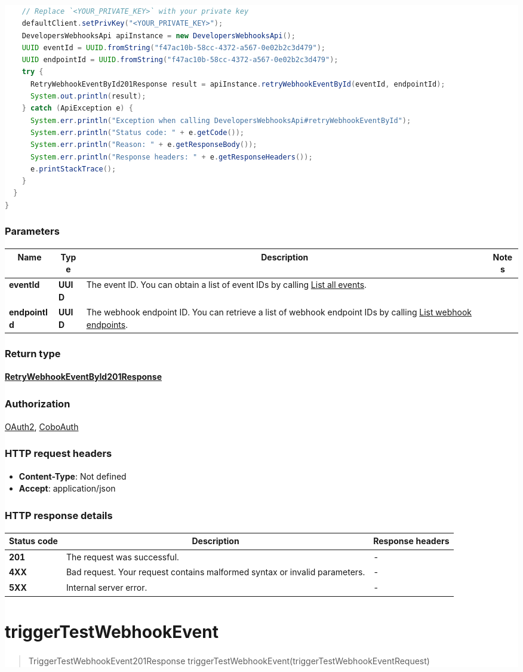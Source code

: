 ```java
    // Replace `<YOUR_PRIVATE_KEY>` with your private key
    defaultClient.setPrivKey("<YOUR_PRIVATE_KEY>");
    DevelopersWebhooksApi apiInstance = new DevelopersWebhooksApi();
    UUID eventId = UUID.fromString("f47ac10b-58cc-4372-a567-0e02b2c3d479");
    UUID endpointId = UUID.fromString("f47ac10b-58cc-4372-a567-0e02b2c3d479");
    try {
      RetryWebhookEventById201Response result = apiInstance.retryWebhookEventById(eventId, endpointId);
      System.out.println(result);
    } catch (ApiException e) {
      System.err.println("Exception when calling DevelopersWebhooksApi#retryWebhookEventById");
      System.err.println("Status code: " + e.getCode());
      System.err.println("Reason: " + e.getResponseBody());
      System.err.println("Response headers: " + e.getResponseHeaders());
      e.printStackTrace();
    }
  }
}
```

### Parameters

| Name | Type | Description  | Notes |
|------------- | ------------- | ------------- | -------------|
| **eventId** | **UUID**| The event ID. You can obtain a list of event IDs by calling [List all events](https://www.cobo.com/developers/v2/api-references/developers--webhooks/list-all-events). | |
| **endpointId** | **UUID**| The webhook endpoint ID. You can retrieve a list of webhook endpoint IDs by calling [List webhook endpoints](https://www.cobo.com/developers/v2/api-references/developers--webhooks/list-webhook-endpoints). | |

### Return type

[**RetryWebhookEventById201Response**](RetryWebhookEventById201Response.md)

### Authorization

[OAuth2](../README.md#OAuth2), [CoboAuth](../README.md#CoboAuth)

### HTTP request headers

 - **Content-Type**: Not defined
 - **Accept**: application/json

### HTTP response details
| Status code | Description | Response headers |
|-------------|-------------|------------------|
| **201** | The request was successful. |  -  |
| **4XX** | Bad request. Your request contains malformed syntax or invalid parameters. |  -  |
| **5XX** | Internal server error. |  -  |

<a id="triggerTestWebhookEvent"></a>
# **triggerTestWebhookEvent**
> TriggerTestWebhookEvent201Response triggerTestWebhookEvent(triggerTestWebhookEventRequest)
